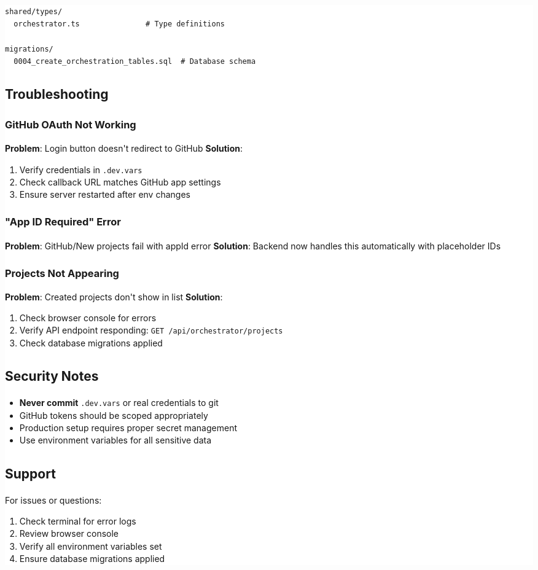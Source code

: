 ```
shared/types/
  orchestrator.ts               # Type definitions

migrations/
  0004_create_orchestration_tables.sql  # Database schema
```

## Troubleshooting

### GitHub OAuth Not Working

**Problem**: Login button doesn't redirect to GitHub
**Solution**: 
1. Verify credentials in `.dev.vars`
2. Check callback URL matches GitHub app settings
3. Ensure server restarted after env changes

### "App ID Required" Error

**Problem**: GitHub/New projects fail with appId error
**Solution**: Backend now handles this automatically with placeholder IDs

### Projects Not Appearing

**Problem**: Created projects don't show in list
**Solution**:
1. Check browser console for errors
2. Verify API endpoint responding: `GET /api/orchestrator/projects`
3. Check database migrations applied

## Security Notes

- **Never commit** `.dev.vars` or real credentials to git
- GitHub tokens should be scoped appropriately
- Production setup requires proper secret management
- Use environment variables for all sensitive data

## Support

For issues or questions:
1. Check terminal for error logs
2. Review browser console
3. Verify all environment variables set
4. Ensure database migrations applied